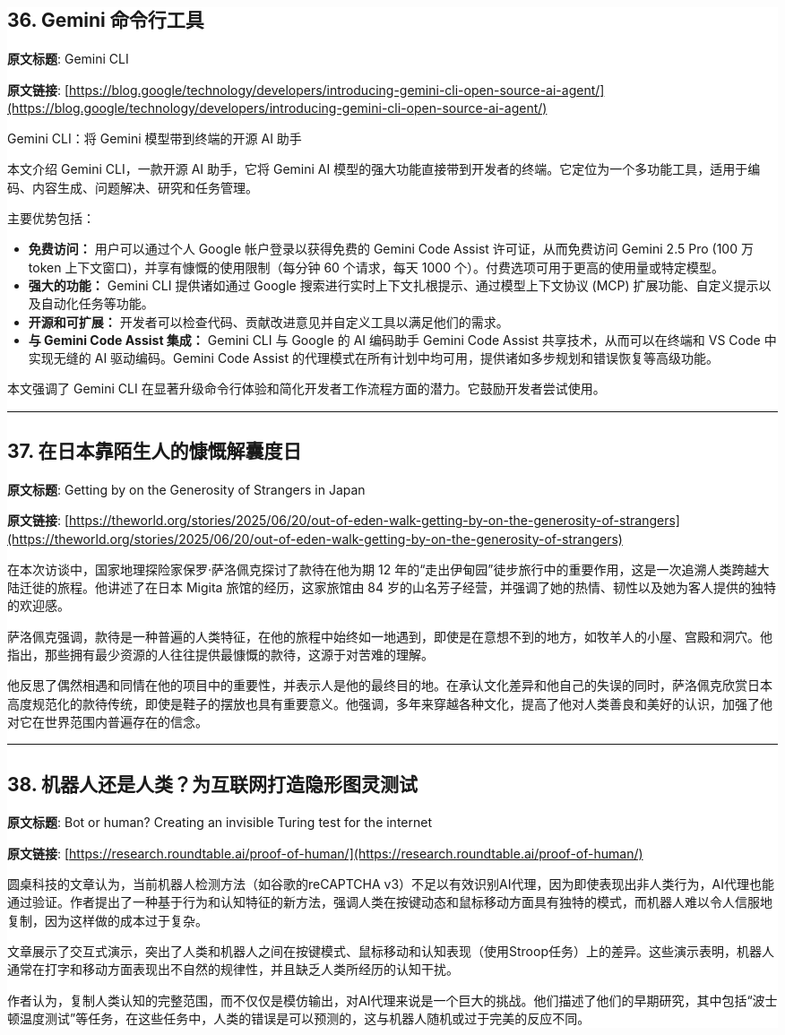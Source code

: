 ## 36. Gemini 命令行工具

**原文标题**: Gemini CLI

**原文链接**: [https://blog.google/technology/developers/introducing-gemini-cli-open-source-ai-agent/](https://blog.google/technology/developers/introducing-gemini-cli-open-source-ai-agent/)

Gemini CLI：将 Gemini 模型带到终端的开源 AI 助手

本文介绍 Gemini CLI，一款开源 AI 助手，它将 Gemini AI 模型的强大功能直接带到开发者的终端。它定位为一个多功能工具，适用于编码、内容生成、问题解决、研究和任务管理。

主要优势包括：

*   **免费访问：** 用户可以通过个人 Google 帐户登录以获得免费的 Gemini Code Assist 许可证，从而免费访问 Gemini 2.5 Pro (100 万 token 上下文窗口)，并享有慷慨的使用限制（每分钟 60 个请求，每天 1000 个）。付费选项可用于更高的使用量或特定模型。
*   **强大的功能：** Gemini CLI 提供诸如通过 Google 搜索进行实时上下文扎根提示、通过模型上下文协议 (MCP) 扩展功能、自定义提示以及自动化任务等功能。
*   **开源和可扩展：** 开发者可以检查代码、贡献改进意见并自定义工具以满足他们的需求。
*   **与 Gemini Code Assist 集成：** Gemini CLI 与 Google 的 AI 编码助手 Gemini Code Assist 共享技术，从而可以在终端和 VS Code 中实现无缝的 AI 驱动编码。Gemini Code Assist 的代理模式在所有计划中均可用，提供诸如多步规划和错误恢复等高级功能。

本文强调了 Gemini CLI 在显著升级命令行体验和简化开发者工作流程方面的潜力。它鼓励开发者尝试使用。

---

## 37. 在日本靠陌生人的慷慨解囊度日

**原文标题**: Getting by on the Generosity of Strangers in Japan

**原文链接**: [https://theworld.org/stories/2025/06/20/out-of-eden-walk-getting-by-on-the-generosity-of-strangers](https://theworld.org/stories/2025/06/20/out-of-eden-walk-getting-by-on-the-generosity-of-strangers)

在本次访谈中，国家地理探险家保罗·萨洛佩克探讨了款待在他为期 12 年的“走出伊甸园”徒步旅行中的重要作用，这是一次追溯人类跨越大陆迁徙的旅程。他讲述了在日本 Migita 旅馆的经历，这家旅馆由 84 岁的山名芳子经营，并强调了她的热情、韧性以及她为客人提供的独特的欢迎感。

萨洛佩克强调，款待是一种普遍的人类特征，在他的旅程中始终如一地遇到，即使是在意想不到的地方，如牧羊人的小屋、宫殿和洞穴。他指出，那些拥有最少资源的人往往提供最慷慨的款待，这源于对苦难的理解。

他反思了偶然相遇和同情在他的项目中的重要性，并表示人是他的最终目的地。在承认文化差异和他自己的失误的同时，萨洛佩克欣赏日本高度规范化的款待传统，即使是鞋子的摆放也具有重要意义。他强调，多年来穿越各种文化，提高了他对人类善良和美好的认识，加强了他对它在世界范围内普遍存在的信念。

---

## 38. 机器人还是人类？为互联网打造隐形图灵测试

**原文标题**: Bot or human? Creating an invisible Turing test for the internet

**原文链接**: [https://research.roundtable.ai/proof-of-human/](https://research.roundtable.ai/proof-of-human/)

圆桌科技的文章认为，当前机器人检测方法（如谷歌的reCAPTCHA v3）不足以有效识别AI代理，因为即使表现出非人类行为，AI代理也能通过验证。作者提出了一种基于行为和认知特征的新方法，强调人类在按键动态和鼠标移动方面具有独特的模式，而机器人难以令人信服地复制，因为这样做的成本过于复杂。

文章展示了交互式演示，突出了人类和机器人之间在按键模式、鼠标移动和认知表现（使用Stroop任务）上的差异。这些演示表明，机器人通常在打字和移动方面表现出不自然的规律性，并且缺乏人类所经历的认知干扰。

作者认为，复制人类认知的完整范围，而不仅仅是模仿输出，对AI代理来说是一个巨大的挑战。他们描述了他们的早期研究，其中包括“波士顿温度测试”等任务，在这些任务中，人类的错误是可以预测的，这与机器人随机或过于完美的反应不同。
